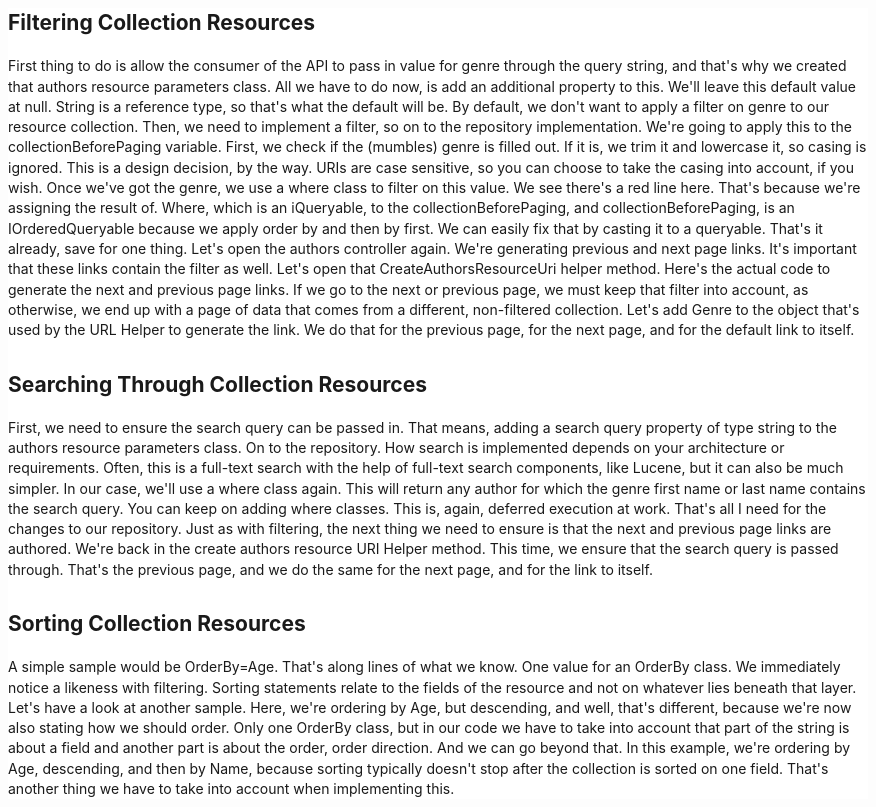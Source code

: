 ## Filtering Collection Resources

First thing to do is allow the consumer of the API to pass in value for genre through the query string, and that's why we created that authors resource parameters class. All we have to do now, is add an additional property to this. We'll leave this default value at null. String is a reference type, so that's what the default will be. By default, we don't want to apply a filter on genre to our resource collection. Then, we need to implement a filter, so on to the repository implementation. We're going to apply this to the collectionBeforePaging variable. First, we check if the (mumbles) genre is filled out. If it is, we trim it and lowercase it, so casing is ignored. This is a design decision, by the way. URIs are case sensitive, so you can choose to take the casing into account, if you wish. Once we've got the genre, we use a where class to filter on this value. We see there's a red line here. That's because we're assigning the result of. Where, which is an iQueryable, to the collectionBeforePaging, and collectionBeforePaging, is an IOrderedQueryable because we apply order by and then by first. We can easily fix that by casting it to a queryable. That's it already, save for one thing. Let's open the authors controller again. We're generating previous and next page links. It's important that these links contain the filter as well. Let's open that CreateAuthorsResourceUri helper method. Here's the actual code to generate the next and previous page links. If we go to the next or previous page, we must keep that filter into account, as otherwise, we end up with a page of data that comes from a different, non-filtered collection. Let's add Genre to the object that's used by the URL Helper to generate the link. We do that for the previous page, for the next page, and for the default link to itself.

## Searching Through Collection Resources

First, we need to ensure the search query can be passed in. That means, adding a search query property of type string to the authors resource parameters class. On to the repository. How search is implemented depends on your architecture or requirements. Often, this is a full-text search with the help of full-text search components, like Lucene, but it can also be much simpler. In our case, we'll use a where class again. This will return any author for which the genre first name or last name contains the search query. You can keep on adding where classes. This is, again, deferred execution at work. That's all I need for the changes to our repository. Just as with filtering, the next thing we need to ensure is that the next and previous page links are authored. We're back in the create authors resource URI Helper method. This time, we ensure that the search query is passed through. That's the previous page, and we do the same for the next page, and for the link to itself.

## Sorting Collection Resources

A simple sample would be OrderBy=Age. That's along lines of what we know. One value for an OrderBy class. We immediately notice a likeness with filtering. Sorting statements relate to the fields of the resource and not on whatever lies beneath that layer. Let's have a look at another sample. Here, we're ordering by Age, but descending, and well, that's different, because we're now also stating how we should order. Only one OrderBy class, but in our code we have to take into account that part of the string is about a field and another part is about the order, order direction. And we can go beyond that. In this example, we're ordering by Age, descending, and then by Name, because sorting typically doesn't stop after the collection is sorted on one field. That's another thing we have to take into account when implementing this.
